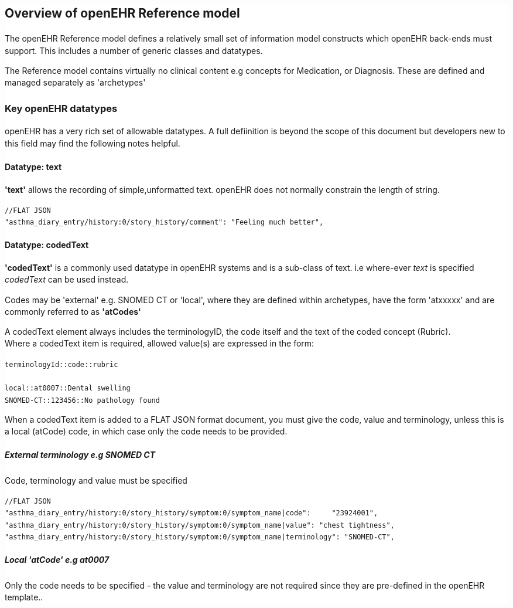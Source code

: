 ## Overview of openEHR Reference model
The openEHR Reference model defines a relatively small set of information model constructs which openEHR back-ends must support. This includes a number of generic classes and datatypes.

The Reference model contains virtually no clinical content e.g concepts for Medication, or Diagnosis. These are defined and managed separately as 'archetypes'

### Key openEHR datatypes
openEHR has a very rich set of allowable datatypes. A full defiinition is beyond the scope of this document but developers new to this field may find the following notes helpful.

#### Datatype: text
**'text'** allows the recording of simple,unformatted text. openEHR does not normally constrain the length of string.

````
//FLAT JSON  
"asthma_diary_entry/history:0/story_history/comment": "Feeling much better",
````

#### Datatype: codedText

**'codedText'** is a commonly used datatype in openEHR systems and is a sub-class of text. i.e where-ever *text* is specified *codedText* can be used instead.

Codes may be 'external' e.g. SNOMED CT or 'local', where they are defined within archetypes, have the form 'atxxxxx' and are commonly referred to as **'atCodes'**

A codedText element always includes the terminologyID, the code itself and the text of the coded concept (Rubric).  
  Where a codedText item is required, allowed value(s) are expressed in the form:  

    terminologyId::code::rubric

    local::at0007::Dental swelling
    SNOMED-CT::123456::No pathology found

When a codedText item is added to a FLAT JSON format document, you must give the code, value and terminology, unless this is a local (atCode) code,
 in which case only the code needs to be provided.

##### External terminology e.g SNOMED CT

Code, terminology and value must be specified
````
//FLAT JSON
"asthma_diary_entry/history:0/story_history/symptom:0/symptom_name|code":     "23924001",
"asthma_diary_entry/history:0/story_history/symptom:0/symptom_name|value": "chest tightness",
"asthma_diary_entry/history:0/story_history/symptom:0/symptom_name|terminology": "SNOMED-CT",
````

##### Local 'atCode' e.g at0007

Only the code needs to be specified - the value and terminology are not required since they are pre-defined in the openEHR template..
